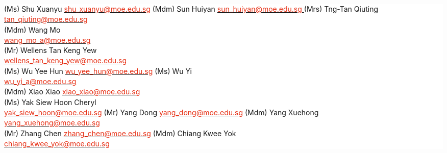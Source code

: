   <tr>
    <td class="tg-iual">(Ms)        Shu Xuanyu</td>
    <td class="tg-v9yw"><a href="mailto:shu_xuanyu@moe.edu.sg" target="_blank" rel="noopener noreferrer"><span style="color:#E62F14">shu_xuanyu@moe.edu.sg</span></a></td>
  </tr>
  <tr>
    <td class="tg-fwnj">(Mdm)     Sun Huiyan</td>
    <td class="tg-scbu"><a href="mailto:sun_huiyan@moe.edu.sg" target="_blank" rel="noopener noreferrer"><span style="color:#E62F14">sun_huiyan@moe.edu.sg </span></a></td>
  </tr>
  <tr>
    <td class="tg-iual">(Mrs)       Tng-Tan Qiuting<br></td>
    <td class="tg-v9yw"><a href="mailto:tan_qiuting@moe.edu.sg"><span style="text-decoration:none;color:#E62F14">tan_qiuting@moe.edu.sg</span></a><br></td>
  </tr>
  <tr>
    <td class="tg-fwnj">(Mdm)     Wang Mo<br></td>
    <td class="tg-scbu"><a href="mailto:wang_mo_a@moe.edu.sg"><span style="text-decoration:none;color:#E62F14">wang_mo_a@moe.edu.sg</span></a><br></td>
  </tr>
  <tr>
    <td class="tg-iual">(Mr)        Wellens Tan Keng Yew<br></td>
    <td class="tg-v9yw"><a href="mailto:wellens_tan_keng_yew@moe.edu.sg"><span style="text-decoration:none;color:#E62F14">wellens_tan_keng_yew@moe.edu.sg</span></a><br></td>
  </tr>
  <tr>
    <td class="tg-fwnj">(Ms)        Wu Yee Hun</td>
    <td class="tg-scbu"><a href="mailto:wu_yee_hun@moe.edu.sg" target="_blank" rel="noopener noreferrer"><span style="color:#E62F14">wu_yee_hun@moe.edu.sg</span></a></td>
  </tr>
  <tr>
    <td class="tg-iual">(Ms)        Wu Yi<br></td>
    <td class="tg-v9yw"><a href="mailto:wu_yi_a@moe.edu.sg"><span style="text-decoration:none;color:#E62F14">wu_yi_a@moe.edu.sg</span></a><br></td>
  </tr>
  <tr>
    <td class="tg-fwnj">(Mdm)     Xiao Xiao </td>
    <td class="tg-scbu"><a href="mailto:xiao_xiao@moe.edu.sg"><span style="text-decoration:none;color:#E62F14">xiao_xiao@moe.edu.sg</span></a><br></td>
  </tr>
  <tr>
    <td class="tg-iual">(Ms)        Yak Siew Hoon Cheryl<br></td>
    <td class="tg-v9yw"><a href="mailto:yak_siew_hoon@moe.edu.sg" target="_blank" rel="noopener noreferrer"><span style="color:#E62F14">yak_siew_hoon@moe.edu.sg</span></a></td>
  </tr>
  <tr>
    <td class="tg-fwnj">(Mr)        Yang Dong</td>
    <td class="tg-scbu"><a href="mailto:yang_dong@moe.edu.sg"><span style="text-decoration:none;color:#E62F14">yang_dong@moe.edu.sg</span></a></td>
  </tr>
  <tr>
    <td class="tg-iual">(Mdm)     Yang Xuehong<br></td>
    <td class="tg-v9yw"><a href="mailto:yang_xuehong@moe.edu.sg"><span style="text-decoration:none;color:#E62F14">yang_xuehong@moe.edu.sg</span></a><br></td>
  </tr>
  <tr>
    <td class="tg-fwnj">(Mr)         Zhang Chen</td>
    <td class="tg-scbu"><a href="mailto:zhang_chen@moe.edu.sg"><span style="text-decoration:none;color:#E62F14">zhang_chen@moe.edu.sg</span></a></td>
  </tr>
	 <tr>
    <td class="tg-iual">(Mdm)     Chiang Kwee Yok<br></td>
    <td class="tg-v9yw"><a href="mailto:chiang_kwee_yok@moe.edu.sg"><span style="text-decoration:none;color:#E62F14">chiang_kwee_yok@moe.edu.sg</span></a><br></td>